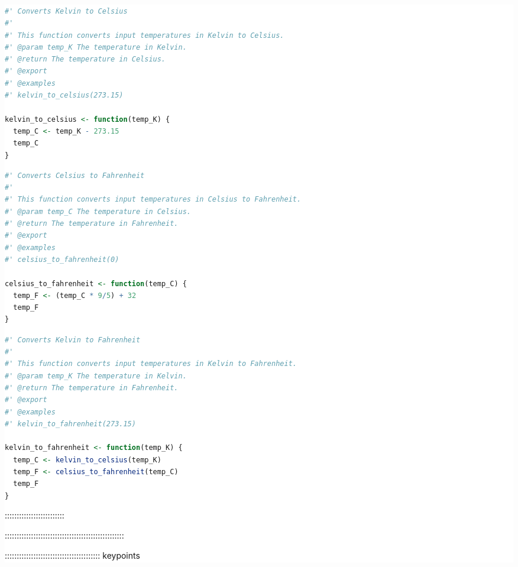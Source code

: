 ```r
#' Converts Kelvin to Celsius
#'
#' This function converts input temperatures in Kelvin to Celsius.
#' @param temp_K The temperature in Kelvin.
#' @return The temperature in Celsius.
#' @export
#' @examples
#' kelvin_to_celsius(273.15)

kelvin_to_celsius <- function(temp_K) {
  temp_C <- temp_K - 273.15
  temp_C
}
```

```r
#' Converts Celsius to Fahrenheit
#'
#' This function converts input temperatures in Celsius to Fahrenheit.
#' @param temp_C The temperature in Celsius.
#' @return The temperature in Fahrenheit.
#' @export
#' @examples
#' celsius_to_fahrenheit(0)

celsius_to_fahrenheit <- function(temp_C) {
  temp_F <- (temp_C * 9/5) + 32
  temp_F
}
```

```r
#' Converts Kelvin to Fahrenheit
#'
#' This function converts input temperatures in Kelvin to Fahrenheit.
#' @param temp_K The temperature in Kelvin.
#' @return The temperature in Fahrenheit.
#' @export
#' @examples
#' kelvin_to_fahrenheit(273.15)

kelvin_to_fahrenheit <- function(temp_K) {
  temp_C <- kelvin_to_celsius(temp_K)
  temp_F <- celsius_to_fahrenheit(temp_C)
  temp_F
}
```

:::::::::::::::::::::::::

::::::::::::::::::::::::::::::::::::::::::::::::::

[r-open-sci]: https://devguide.ropensci.org/building.html
[r-pkgs-desc]: https://r-pkgs.org/description.html
[devtools]: https://cran.r-project.org/package=devtools
[roxygen2]: https://cran.r-project.org/package=roxygen2

:::::::::::::::::::::::::::::::::::::::: keypoints

